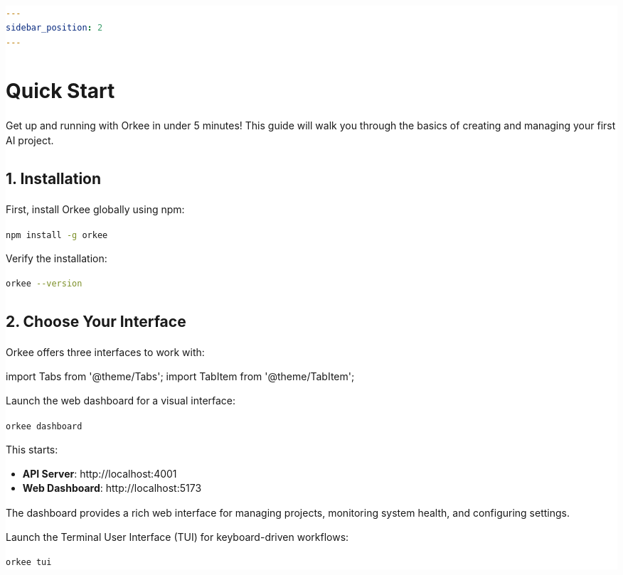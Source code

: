 ```yaml
---
sidebar_position: 2
---
```


# Quick Start

Get up and running with Orkee in under 5 minutes! This guide will walk you through the basics of creating and managing your first AI project.

## 1. Installation

First, install Orkee globally using npm:

```bash
npm install -g orkee
```

Verify the installation:

```bash
orkee --version
```

## 2. Choose Your Interface

Orkee offers three interfaces to work with:

import Tabs from '@theme/Tabs';
import TabItem from '@theme/TabItem';

<Tabs>
<TabItem value="dashboard" label="🌐 Web Dashboard" default>

Launch the web dashboard for a visual interface:

```bash
orkee dashboard
```

This starts:
- **API Server**: http://localhost:4001
- **Web Dashboard**: http://localhost:5173

The dashboard provides a rich web interface for managing projects, monitoring system health, and configuring settings.

</TabItem>
<TabItem value="tui" label="💻 Terminal Interface">

Launch the Terminal User Interface (TUI) for keyboard-driven workflows:

```bash
orkee tui
```
